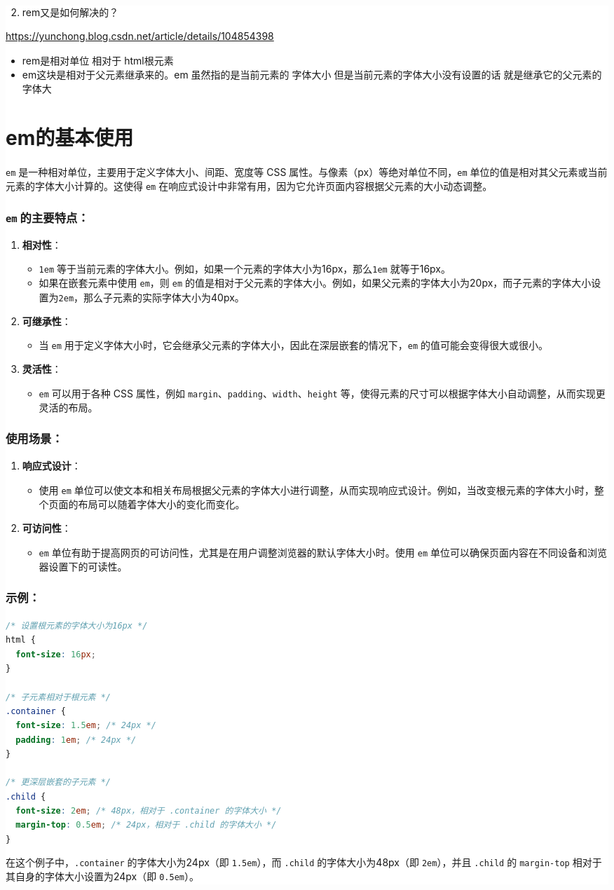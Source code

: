    

2. rem又是如何解决的？

https://yunchong.blog.csdn.net/article/details/104854398

* rem是相对单位 相对于 html根元素　
* em这块是相对于父元素继承来的。em 虽然指的是当前元素的 字体大小 但是当前元素的字体大小没有设置的话 就是继承它的父元素的 字体大

# em的基本使用

`em` 是一种相对单位，主要用于定义字体大小、间距、宽度等 CSS 属性。与像素（px）等绝对单位不同，`em` 单位的值是相对其父元素或当前元素的字体大小计算的。这使得 `em` 在响应式设计中非常有用，因为它允许页面内容根据父元素的大小动态调整。

### `em` 的主要特点：
1. **相对性**：
   - `1em` 等于当前元素的字体大小。例如，如果一个元素的字体大小为16px，那么`1em` 就等于16px。
   - 如果在嵌套元素中使用 `em`，则 `em` 的值是相对于父元素的字体大小。例如，如果父元素的字体大小为20px，而子元素的字体大小设置为`2em`，那么子元素的实际字体大小为40px。

2. **可继承性**：
   - 当 `em` 用于定义字体大小时，它会继承父元素的字体大小，因此在深层嵌套的情况下，`em` 的值可能会变得很大或很小。

3. **灵活性**：
   - `em` 可以用于各种 CSS 属性，例如 `margin`、`padding`、`width`、`height` 等，使得元素的尺寸可以根据字体大小自动调整，从而实现更灵活的布局。

### 使用场景：
1. **响应式设计**：
   - 使用 `em` 单位可以使文本和相关布局根据父元素的字体大小进行调整，从而实现响应式设计。例如，当改变根元素的字体大小时，整个页面的布局可以随着字体大小的变化而变化。

2. **可访问性**：
   - `em` 单位有助于提高网页的可访问性，尤其是在用户调整浏览器的默认字体大小时。使用 `em` 单位可以确保页面内容在不同设备和浏览器设置下的可读性。

### 示例：
```css
/* 设置根元素的字体大小为16px */
html {
  font-size: 16px;
}

/* 子元素相对于根元素 */
.container {
  font-size: 1.5em; /* 24px */
  padding: 1em; /* 24px */
}

/* 更深层嵌套的子元素 */
.child {
  font-size: 2em; /* 48px，相对于 .container 的字体大小 */
  margin-top: 0.5em; /* 24px，相对于 .child 的字体大小 */
}
```

在这个例子中，`.container` 的字体大小为24px（即 `1.5em`），而 `.child` 的字体大小为48px（即 `2em`），并且 `.child` 的 `margin-top` 相对于其自身的字体大小设置为24px（即 `0.5em`）。
